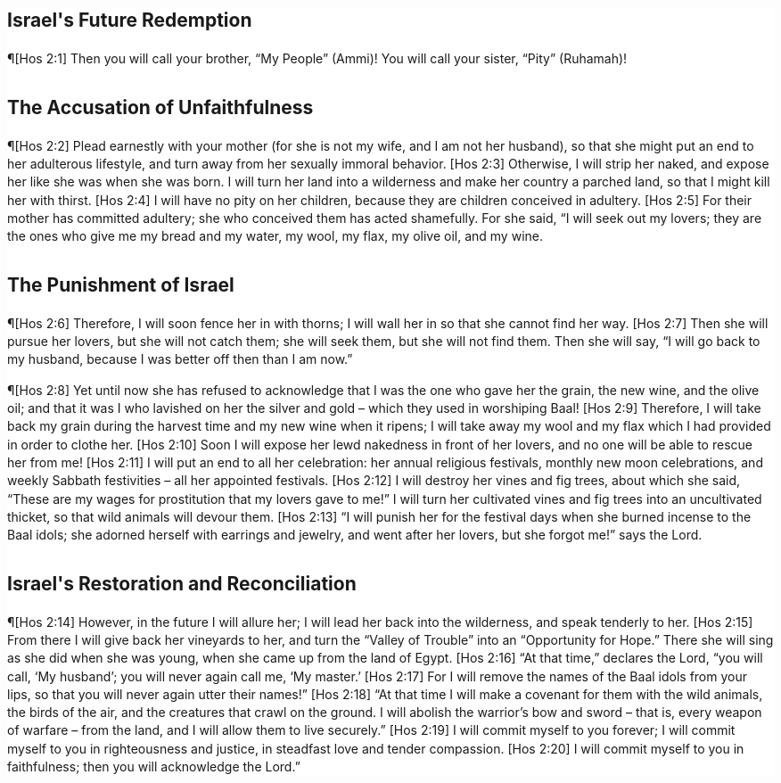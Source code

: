 ## Israel's Future Redemption
¶[Hos 2:1] Then you will call your brother, “My People” (Ammi)! You will call your sister, “Pity” (Ruhamah)!

## The Accusation of Unfaithfulness
¶[Hos 2:2] Plead earnestly with your mother (for she is not my wife, and I am not her husband), so that she might put an end to her adulterous lifestyle, and turn away from her sexually immoral behavior.
[Hos 2:3] Otherwise, I will strip her naked, and expose her like she was when she was born. I will turn her land into a wilderness and make her country a parched land, so that I might kill her with thirst.
[Hos 2:4] I will have no pity on her children, because they are children conceived in adultery.
[Hos 2:5] For their mother has committed adultery; she who conceived them has acted shamefully. For she said, “I will seek out my lovers; they are the ones who give me my bread and my water, my wool, my flax, my olive oil, and my wine.

## The Punishment of Israel
¶[Hos 2:6] Therefore, I will soon fence her in with thorns; I will wall her in so that she cannot find her way.
[Hos 2:7] Then she will pursue her lovers, but she will not catch them; she will seek them, but she will not find them. Then she will say, “I will go back to my husband, because I was better off then than I am now.”

¶[Hos 2:8] Yet until now she has refused to acknowledge that I was the one who gave her the grain, the new wine, and the olive oil; and that it was I who lavished on her the silver and gold – which they used in worshiping Baal!
[Hos 2:9] Therefore, I will take back my grain during the harvest time and my new wine when it ripens; I will take away my wool and my flax which I had provided in order to clothe her.
[Hos 2:10] Soon I will expose her lewd nakedness in front of her lovers, and no one will be able to rescue her from me!
[Hos 2:11] I will put an end to all her celebration: her annual religious festivals, monthly new moon celebrations, and weekly Sabbath festivities – all her appointed festivals.
[Hos 2:12] I will destroy her vines and fig trees, about which she said, “These are my wages for prostitution that my lovers gave to me!” I will turn her cultivated vines and fig trees into an uncultivated thicket, so that wild animals will devour them.
[Hos 2:13] “I will punish her for the festival days when she burned incense to the Baal idols; she adorned herself with earrings and jewelry, and went after her lovers, but she forgot me!” says the Lord.

## Israel's Restoration and Reconciliation
¶[Hos 2:14] However, in the future I will allure her; I will lead her back into the wilderness, and speak tenderly to her.
[Hos 2:15] From there I will give back her vineyards to her, and turn the “Valley of Trouble” into an “Opportunity for Hope.” There she will sing as she did when she was young, when she came up from the land of Egypt.
[Hos 2:16] “At that time,” declares the Lord, “you will call, ‘My husband’; you will never again call me, ‘My master.’
[Hos 2:17] For I will remove the names of the Baal idols from your lips, so that you will never again utter their names!”
[Hos 2:18] “At that time I will make a covenant for them with the wild animals, the birds of the air, and the creatures that crawl on the ground. I will abolish the warrior’s bow and sword – that is, every weapon of warfare – from the land, and I will allow them to live securely.”
[Hos 2:19] I will commit myself to you forever; I will commit myself to you in righteousness and justice, in steadfast love and tender compassion.
[Hos 2:20] I will commit myself to you in faithfulness; then you will acknowledge the Lord.”

